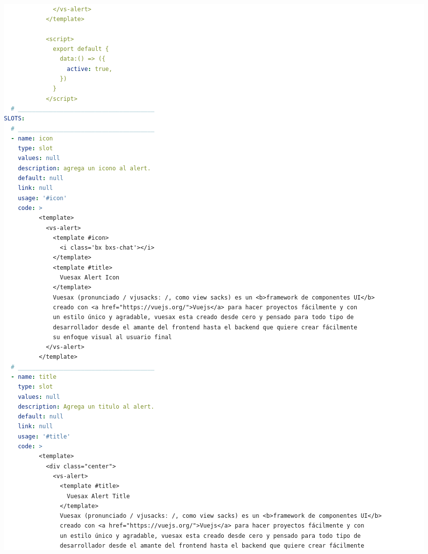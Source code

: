 ```yaml
              </vs-alert>
            </template>

            <script>
              export default {
                data:() => ({
                  active: true,
                })
              }
            </script>
  # _______________________________________
SLOTS:
  # _______________________________________
  - name: icon
    type: slot
    values: null
    description: agrega un icono al alert.
    default: null
    link: null
    usage: '#icon'
    code: >
          <template>
            <vs-alert>
              <template #icon>
                <i class='bx bxs-chat'></i>
              </template>
              <template #title>
                Vuesax Alert Icon
              </template>
              Vuesax (pronunciado / vjusacksː /, como view sacks) es un <b>framework de componentes UI</b> 
              creado con <a href="https://vuejs.org/">Vuejs</a> para hacer proyectos fácilmente y con
              un estilo único y agradable, vuesax esta creado desde cero y pensado para todo tipo de
              desarrollador desde el amante del frontend hasta el backend que quiere crear fácilmente 
              su enfoque visual al usuario final
            </vs-alert>
          </template>
  # _______________________________________
  - name: title
    type: slot
    values: null
    description: Agrega un titulo al alert.
    default: null
    link: null
    usage: '#title'
    code: >
          <template>
            <div class="center">
              <vs-alert>
                <template #title>
                  Vuesax Alert Title
                </template>
                Vuesax (pronunciado / vjusacksː /, como view sacks) es un <b>framework de componentes UI</b> 
                creado con <a href="https://vuejs.org/">Vuejs</a> para hacer proyectos fácilmente y con
                un estilo único y agradable, vuesax esta creado desde cero y pensado para todo tipo de
                desarrollador desde el amante del frontend hasta el backend que quiere crear fácilmente 
```
